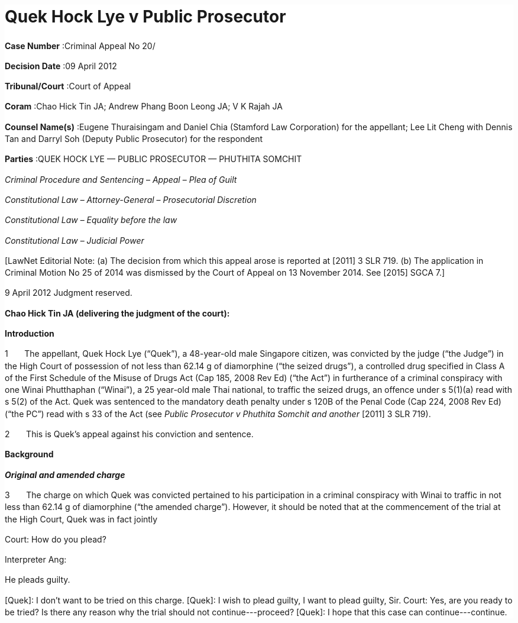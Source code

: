 # Quek Hock Lye v Public Prosecutor 



**Case Number** :Criminal Appeal No 20/ 

**Decision Date** :09 April 2012 

**Tribunal/Court** :Court of Appeal 

**Coram** :Chao Hick Tin JA; Andrew Phang Boon Leong JA; V K Rajah JA 

**Counsel Name(s)** :Eugene Thuraisingam and Daniel Chia (Stamford Law Corporation) for the appellant; Lee Lit Cheng with Dennis Tan and Darryl Soh (Deputy Public Prosecutor) for the respondent 

**Parties** :QUEK HOCK LYE — PUBLIC PROSECUTOR — PHUTHITA SOMCHIT 

_Criminal Procedure and Sentencing_ – _Appeal_ – _Plea of Guilt_ 

_Constitutional Law_ – _Attorney-General_ – _Prosecutorial Discretion_ 

_Constitutional Law_ – _Equality before the law_ 

_Constitutional Law_ – _Judicial Power_ 

[LawNet Editorial Note: (a) The decision from which this appeal arose is reported at <span class="citation">[2011] 3 SLR 719</span>. (b) The application in Criminal Motion No 25 of 2014 was dismissed by the Court of Appeal on 13 November 2014. See <span class="citation">[2015] SGCA 7</span>.] 

9 April 2012 Judgment reserved. 

**Chao Hick Tin JA (delivering the judgment of the court):** 

**Introduction** 

1       The appellant, Quek Hock Lye (“Quek”), a 48-year-old male Singapore citizen, was convicted by the judge (“the Judge”) in the High Court of possession of not less than 62.14 g of diamorphine (“the seized drugs”), a controlled drug specified in Class A of the First Schedule of the Misuse of Drugs Act (Cap 185, 2008 Rev Ed) (“the Act”) in furtherance of a criminal conspiracy with one Winai Phutthaphan (“Winai”), a 25 year-old male Thai national, to traffic the seized drugs, an offence under s 5(1)(a) read with s 5(2) of the Act. Quek was sentenced to the mandatory death penalty under s 120B of the Penal Code (Cap 224, 2008 Rev Ed) (“the PC”) read with s 33 of the Act (see _Public Prosecutor v Phuthita Somchit and another_ <span class="citation">[2011] 3 SLR 719</span>). 

2       This is Quek’s appeal against his conviction and sentence. 

**Background** 

**_Original and amended charge_** 

3       The charge on which Quek was convicted pertained to his participation in a criminal conspiracy with Winai to traffic in not less than 62.14 g of diamorphine (“the amended charge”). However, it should be noted that at the commencement of the trial at the High Court, Quek was in fact jointly 


 Court: How do you plead? 

 Interpreter Ang: 

 He pleads guilty. 


 [Quek]: I don’t want to be tried on this charge. 
 [Quek]: I wish to plead guilty, I want to plead guilty, Sir. Court: Yes, are you ready to be tried? Is there any reason why the trial should not continue---proceed? [Quek]: I hope that this case can continue---continue. 